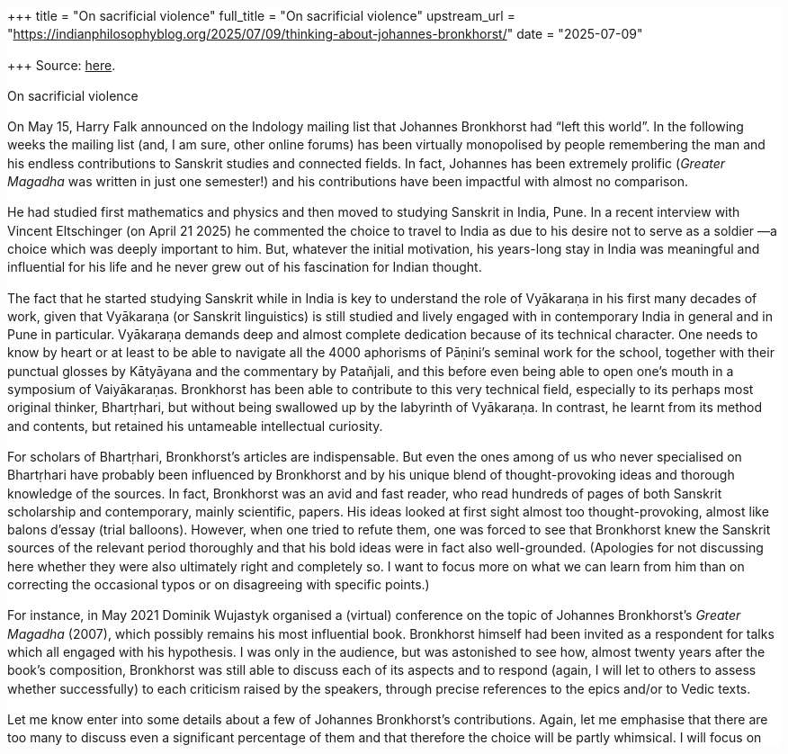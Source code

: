 +++
title = "On sacrificial violence"
full_title = "On sacrificial violence"
upstream_url = "https://indianphilosophyblog.org/2025/07/09/thinking-about-johannes-bronkhorst/"
date = "2025-07-09"

+++
Source: [here](https://indianphilosophyblog.org/2025/07/09/thinking-about-johannes-bronkhorst/).

On sacrificial violence

On May 15, Harry Falk announced on the Indology mailing list that Johannes Bronkhorst had “left this world”. In the following weeks the mailing list (and, I am sure, other online forums) has been virtually monopolised by people remembering the man and his endless contributions to Sanskrit studies and connected fields. In fact, Johannes has been extremely prolific (*Greater Magadha* was written in just one semester!) and his contributions have been impactful with almost no comparison.

He had studied first mathematics and physics and then moved to studying Sanskrit in India, Pune. In a recent interview with Vincent Eltschinger (on April 21 2025) he commented the choice to travel to India as due to his desire not to serve as a soldier —a choice which was deeply important to him. But, whatever the initial motivation, his years-long stay in India was meaningful and influential for his life and he never grew out of his fascination for Indian thought.

The fact that he started studying Sanskrit while in India is key to understand the role of Vyākaraṇa in his first many decades of work, given that Vyākaraṇa (or Sanskrit linguistics) is still studied and lively engaged with in contemporary India in general and in Pune in particular. Vyākaraṇa demands deep and almost complete dedication because of its technical character. One needs to know by heart or at least to be able to navigate all the 4000 aphorisms of Pāṇini’s seminal work for the school, together with their punctual glosses by Kātyāyana and the commentary by Patañjali, and this before even being able to open one’s mouth in a symposium of Vaiyākaraṇas. Bronkhorst has been able to contribute to this very technical field, especially to its perhaps most original thinker, Bhartṛhari, but without being swallowed up by the labyrinth of Vyākaraṇa. In contrast, he learnt from its method and contents, but retained his untameable intellectual curiosity.

For scholars of Bhartṛhari, Bronkhorst’s articles are indispensable. But even the ones among of us who never specialised on Bhartṛhari have probably been influenced by Bronkhorst and by his unique blend of thought-provoking ideas and thorough knowledge of the sources. In fact, Bronkhorst was an avid and fast reader, who read hundreds of pages of both Sanskrit scholarship and contemporary, mainly scientific, papers. His ideas looked at first sight almost too thought-provoking, almost like balons d’essay (trial balloons). However, when one tried to refute them, one was forced to see that Bronkhorst knew the Sanskrit sources of the relevant period thoroughly and that his bold ideas were in fact also well-grounded. (Apologies for not discussing here whether they were also ultimately right and completely so. I want to focus more on what we can learn from him than on correcting the occasional typos or on disagreeing with specific points.)

For instance, in May 2021 Dominik Wujastyk organised a (virtual) conference on the topic of Johannes Bronkhorst’s *Greater Magadha* (2007), which possibly remains his most influential book. Bronkhorst himself had been invited as a respondent for talks which all engaged with his hypothesis. I was only in the audience, but was astonished to see how, almost twenty years after the book’s composition, Bronkhorst was still able to discuss each of its aspects and to respond (again, I will let to others to assess whether successfully) to each criticism raised by the speakers, through precise references to the epics and/or to Vedic texts.

Let me know enter into some details about a few of Johannes Bronkhorst’s contributions. Again, let me emphasise that there are too many to discuss even a significant percentage of them and that therefore the choice will be partly whimsical. I will focus on
